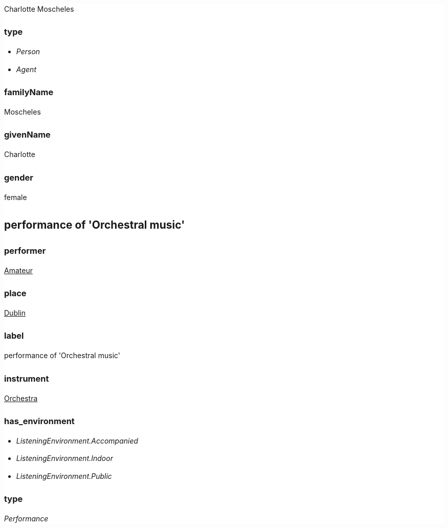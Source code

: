 
Charlotte Moscheles

### type

 - *Person*

 - *Agent*

### familyName


Moscheles

### givenName


Charlotte

### gender


female

## performance of 'Orchestral music'

### performer


[Amateur](#Amateur)

### place


[Dublin](#Dublin)

### label


performance of 'Orchestral music'

### instrument


[Orchestra](#Orchestra)

### has_environment

 - *ListeningEnvironment.Accompanied*

 - *ListeningEnvironment.Indoor*

 - *ListeningEnvironment.Public*

### type


*Performance*
